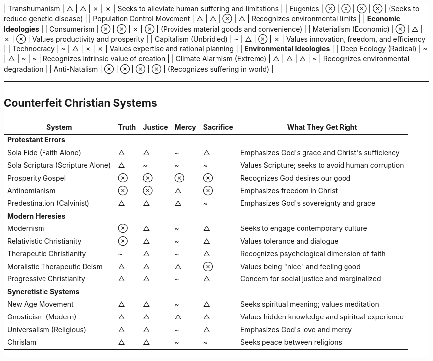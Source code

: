 | Transhumanism | △ | △ | ✗ | ✗ | Seeks to alleviate human suffering and limitations |
| Eugenics | ⊗ | ⊗ | ⊗ | ⊗ | (Seeks to reduce genetic disease) |
| Population Control Movement | △ | △ | ⊗ | △ | Recognizes environmental limits |
| **Economic Ideologies** |
| Consumerism | ⊗ | ⊗ | ✗ | ⊗ | (Provides material goods and convenience) |
| Materialism (Economic) | ⊗ | △ | ✗ | ⊗ | Values productivity and prosperity |
| Capitalism (Unbridled) | ~ | △ | ⊗ | ✗ | Values innovation, freedom, and efficiency |
| Technocracy | ~ | △ | ✗ | ✗ | Values expertise and rational planning |
| **Environmental Ideologies** |
| Deep Ecology (Radical) | ~ | △ | ~ | ~ | Recognizes intrinsic value of creation |
| Climate Alarmism (Extreme) | △ | △ | △ | ~ | Recognizes environmental degradation |
| Anti-Natalism | ⊗ | ⊗ | ⊗ | ⊗ | (Recognizes suffering in world) |

---

## Counterfeit Christian Systems

| System | Truth | Justice | Mercy | Sacrifice | What They Get Right |
|--------|-------|---------|-------|-----------|---------------------|
| **Protestant Errors** |
| Sola Fide (Faith Alone) | △ | △ | ~ | △ | Emphasizes God's grace and Christ's sufficiency |
| Sola Scriptura (Scripture Alone) | △ | ~ | ~ | ~ | Values Scripture; seeks to avoid human corruption |
| Prosperity Gospel | ⊗ | ⊗ | ⊗ | ⊗ | Recognizes God desires our good |
| Antinomianism | ⊗ | ⊗ | △ | ⊗ | Emphasizes freedom in Christ |
| Predestination (Calvinist) | △ | △ | △ | ~ | Emphasizes God's sovereignty and grace |
| **Modern Heresies** |
| Modernism | ⊗ | △ | ~ | △ | Seeks to engage contemporary culture |
| Relativistic Christianity | ⊗ | △ | ~ | △ | Values tolerance and dialogue |
| Therapeutic Christianity | ~ | △ | ~ | △ | Recognizes psychological dimension of faith |
| Moralistic Therapeutic Deism | △ | △ | △ | ⊗ | Values being "nice" and feeling good |
| Progressive Christianity | △ | △ | ~ | △ | Concern for social justice and marginalized |
| **Syncretistic Systems** |
| New Age Movement | △ | △ | ~ | △ | Seeks spiritual meaning; values meditation |
| Gnosticism (Modern) | △ | △ | △ | △ | Values hidden knowledge and spiritual experience |
| Universalism (Religious) | △ | △ | ~ | △ | Emphasizes God's love and mercy |
| Chrislam | △ | △ | ~ | ~ | Seeks peace between religions |

---